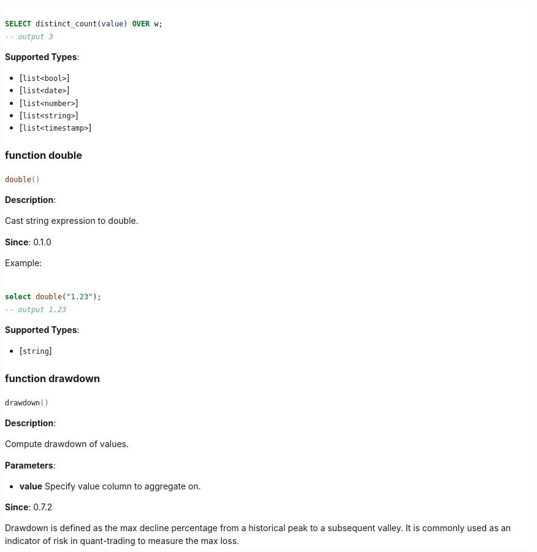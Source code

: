 
```sql

SELECT distinct_count(value) OVER w;
-- output 3
```


**Supported Types**:

* [`list<bool>`]
* [`list<date>`]
* [`list<number>`]
* [`list<string>`]
* [`list<timestamp>`] 

### function double

```cpp
double()
```

**Description**:

Cast string expression to double. 

**Since**:
0.1.0


Example:

```sql

select double("1.23");
-- output 1.23
```


**Supported Types**:

* [`string`] 

### function drawdown

```cpp
drawdown()
```

**Description**:

Compute drawdown of values. 

**Parameters**: 

  * **value** Specify value column to aggregate on.


**Since**:
0.7.2


Drawdown is defined as the max decline percentage from a historical peak to a subsequent valley. It is commonly used as an indicator of risk in quant-trading to measure the max loss.
